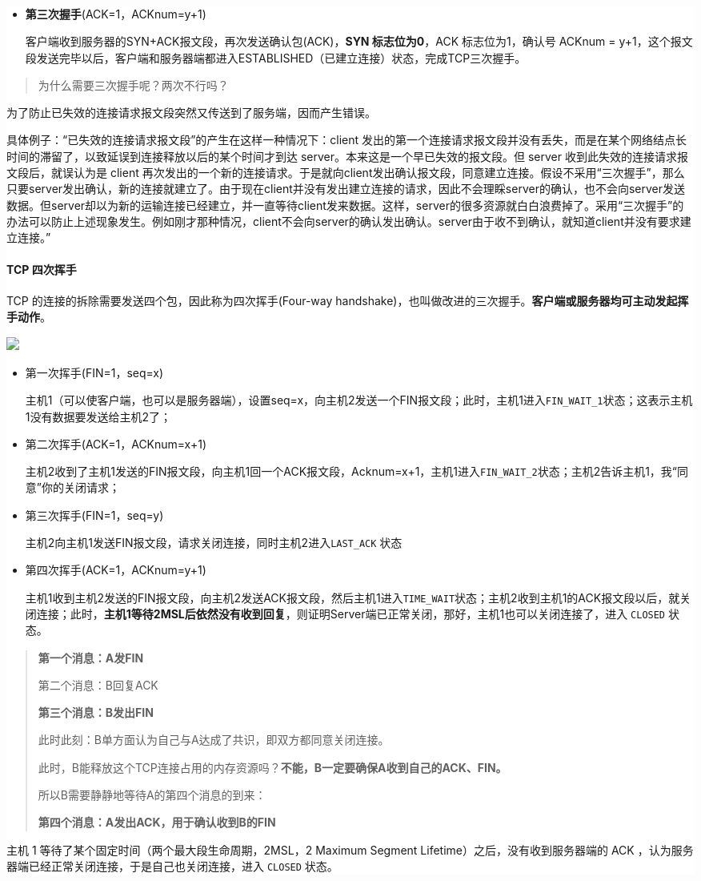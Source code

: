 - **第三次握手**(ACK=1，ACKnum=y+1)

  客户端收到服务器的SYN+ACK报文段，再次发送确认包(ACK)，**SYN 标志位为0**，ACK 标志位为1，确认号 ACKnum = y+1，这个报文段发送完毕以后，客户端和服务器端都进入ESTABLISHED（已建立连接）状态，完成TCP三次握手。



> 为什么需要三次握手呢？两次不行吗？

为了防止已失效的连接请求报文段突然又传送到了服务端，因而产生错误。

具体例子：“已失效的连接请求报文段”的产生在这样一种情况下：client 发出的第一个连接请求报文段并没有丢失，而是在某个网络结点长时间的滞留了，以致延误到连接释放以后的某个时间才到达 server。本来这是一个早已失效的报文段。但 server 收到此失效的连接请求报文段后，就误认为是 client 再次发出的一个新的连接请求。于是就向client发出确认报文段，同意建立连接。假设不采用“三次握手”，那么只要server发出确认，新的连接就建立了。由于现在client并没有发出建立连接的请求，因此不会理睬server的确认，也不会向server发送数据。但server却以为新的运输连接已经建立，并一直等待client发来数据。这样，server的很多资源就白白浪费掉了。采用“三次握手”的办法可以防止上述现象发生。例如刚才那种情况，client不会向server的确认发出确认。server由于收不到确认，就知道client并没有要求建立连接。”



#### TCP  四次挥手

TCP 的连接的拆除需要发送四个包，因此称为四次挥手(Four-way handshake)，也叫做改进的三次握手。**客户端或服务器均可主动发起挥手动作**。

![](https://tva1.sinaimg.cn/large/007S8ZIlly1gds6835mzjj30qw0g4dit.jpg)

- 第一次挥手(FIN=1，seq=x)

  主机1（可以使客户端，也可以是服务器端），设置seq=x，向主机2发送一个FIN报文段；此时，主机1进入`FIN_WAIT_1`状态；这表示主机1没有数据要发送给主机2了；

- 第二次挥手(ACK=1，ACKnum=x+1)

  主机2收到了主机1发送的FIN报文段，向主机1回一个ACK报文段，Acknum=x+1，主机1进入`FIN_WAIT_2`状态；主机2告诉主机1，我“同意”你的关闭请求；

- 第三次挥手(FIN=1，seq=y)

  主机2向主机1发送FIN报文段，请求关闭连接，同时主机2进入`LAST_ACK` 状态

- 第四次挥手(ACK=1，ACKnum=y+1)

  主机1收到主机2发送的FIN报文段，向主机2发送ACK报文段，然后主机1进入`TIME_WAIT`状态；主机2收到主机1的ACK报文段以后，就关闭连接；此时，**主机1等待2MSL后依然没有收到回复**，则证明Server端已正常关闭，那好，主机1也可以关闭连接了，进入 `CLOSED` 状态。


> **第一个消息：A发FIN**
>
> 第二个消息：B回复ACK
>
> **第三个消息：B发出FIN**
>
> 此时此刻：B单方面认为自己与A达成了共识，即双方都同意关闭连接。
>
> 此时，B能释放这个TCP连接占用的内存资源吗？**不能，B一定要确保A收到自己的ACK、FIN。**
>
> 所以B需要静静地等待A的第四个消息的到来：
>
> **第四个消息：A发出ACK，用于确认收到B的FIN**

主机 1 等待了某个固定时间（两个最大段生命周期，2MSL，2 Maximum Segment Lifetime）之后，没有收到服务器端的 ACK ，认为服务器端已经正常关闭连接，于是自己也关闭连接，进入 `CLOSED` 状态。
